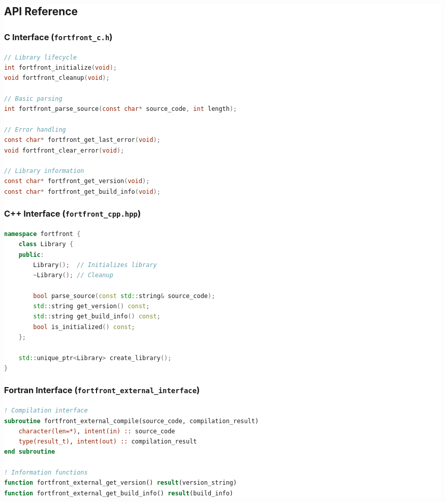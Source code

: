 ## API Reference

### C Interface (`fortfront_c.h`)

```c
// Library lifecycle
int fortfront_initialize(void);
void fortfront_cleanup(void);

// Basic parsing
int fortfront_parse_source(const char* source_code, int length);

// Error handling  
const char* fortfront_get_last_error(void);
void fortfront_clear_error(void);

// Library information
const char* fortfront_get_version(void);
const char* fortfront_get_build_info(void);
```

### C++ Interface (`fortfront_cpp.hpp`)

```cpp
namespace fortfront {
    class Library {
    public:
        Library();  // Initializes library
        ~Library(); // Cleanup
        
        bool parse_source(const std::string& source_code);
        std::string get_version() const;
        std::string get_build_info() const;
        bool is_initialized() const;
    };
    
    std::unique_ptr<Library> create_library();
}
```

### Fortran Interface (`fortfront_external_interface`)

```fortran
! Compilation interface
subroutine fortfront_external_compile(source_code, compilation_result)
    character(len=*), intent(in) :: source_code
    type(result_t), intent(out) :: compilation_result
end subroutine

! Information functions
function fortfront_external_get_version() result(version_string)
function fortfront_external_get_build_info() result(build_info)
```
